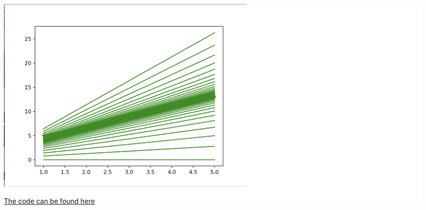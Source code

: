 <img src="img/img11.png" alt="Gradient decent results" width="500"/>

[The code can be found here](https://github.com/369geofreeman/machine-learning-algorithms-and-data-structures/blob/main/Machine-Learning-Algorithms/Regression/gradient-decent/gradient-decent.py)
